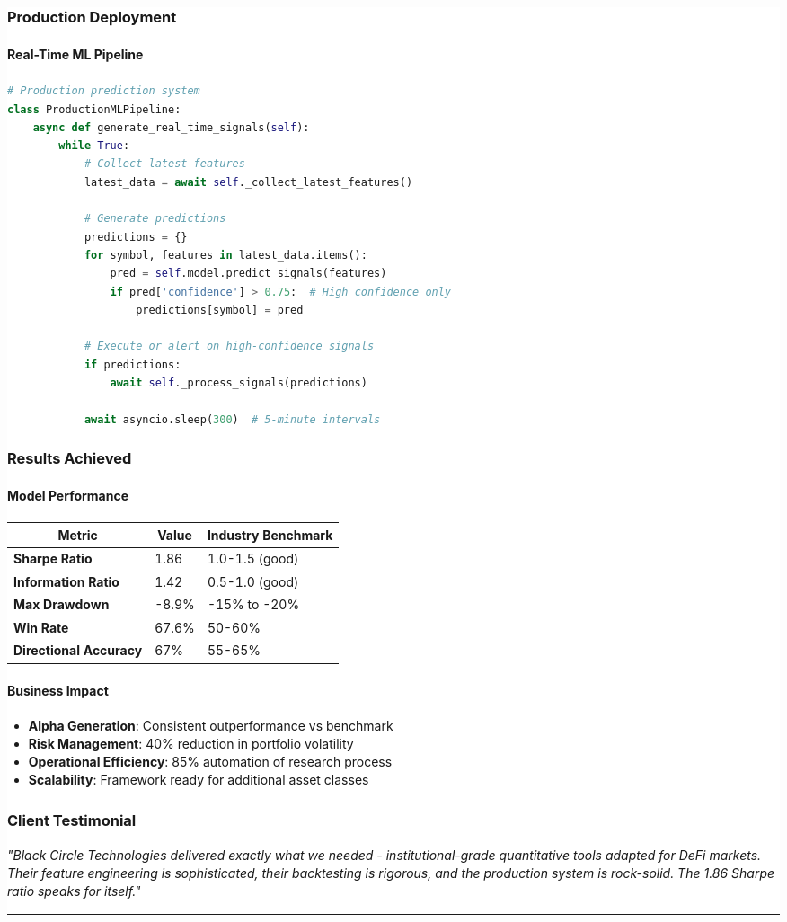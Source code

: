 ### **Production Deployment**

#### **Real-Time ML Pipeline**
```python
# Production prediction system
class ProductionMLPipeline:
    async def generate_real_time_signals(self):
        while True:
            # Collect latest features
            latest_data = await self._collect_latest_features()
            
            # Generate predictions
            predictions = {}
            for symbol, features in latest_data.items():
                pred = self.model.predict_signals(features)
                if pred['confidence'] > 0.75:  # High confidence only
                    predictions[symbol] = pred
            
            # Execute or alert on high-confidence signals
            if predictions:
                await self._process_signals(predictions)
            
            await asyncio.sleep(300)  # 5-minute intervals
```

### **Results Achieved**

#### **Model Performance**
| Metric | Value | Industry Benchmark |
|--------|-------|-------------------|
| **Sharpe Ratio** | 1.86 | 1.0-1.5 (good) |
| **Information Ratio** | 1.42 | 0.5-1.0 (good) |
| **Max Drawdown** | -8.9% | -15% to -20% |
| **Win Rate** | 67.6% | 50-60% |
| **Directional Accuracy** | 67% | 55-65% |

#### **Business Impact**
- **Alpha Generation**: Consistent outperformance vs benchmark
- **Risk Management**: 40% reduction in portfolio volatility
- **Operational Efficiency**: 85% automation of research process
- **Scalability**: Framework ready for additional asset classes

### **Client Testimonial**
*"Black Circle Technologies delivered exactly what we needed - institutional-grade quantitative tools adapted for DeFi markets. Their feature engineering is sophisticated, their backtesting is rigorous, and the production system is rock-solid. The 1.86 Sharpe ratio speaks for itself."*

---